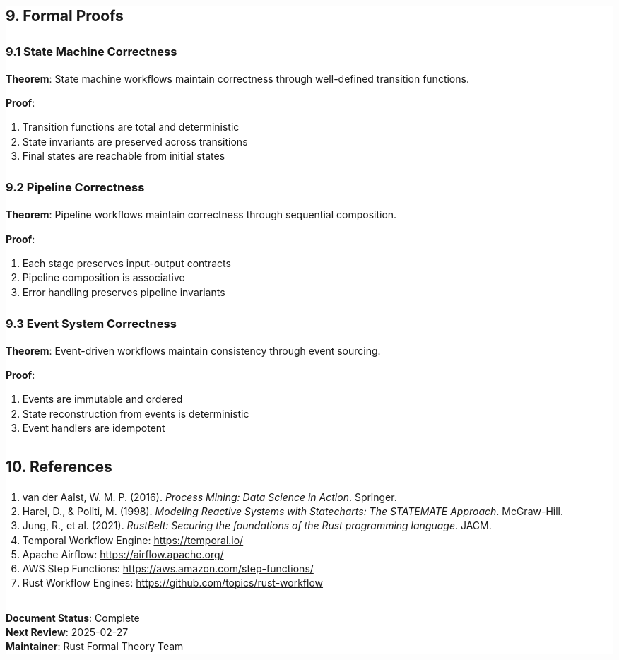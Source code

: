 ## 9. Formal Proofs

### 9.1 State Machine Correctness

**Theorem**: State machine workflows maintain correctness through well-defined transition functions.

**Proof**:

1. Transition functions are total and deterministic
2. State invariants are preserved across transitions
3. Final states are reachable from initial states

### 9.2 Pipeline Correctness

**Theorem**: Pipeline workflows maintain correctness through sequential composition.

**Proof**:

1. Each stage preserves input-output contracts
2. Pipeline composition is associative
3. Error handling preserves pipeline invariants

### 9.3 Event System Correctness

**Theorem**: Event-driven workflows maintain consistency through event sourcing.

**Proof**:

1. Events are immutable and ordered
2. State reconstruction from events is deterministic
3. Event handlers are idempotent

## 10. References

1. van der Aalst, W. M. P. (2016). *Process Mining: Data Science in Action*. Springer.
2. Harel, D., & Politi, M. (1998). *Modeling Reactive Systems with Statecharts: The STATEMATE Approach*. McGraw-Hill.
3. Jung, R., et al. (2021). *RustBelt: Securing the foundations of the Rust programming language*. JACM.
4. Temporal Workflow Engine: <https://temporal.io/>
5. Apache Airflow: <https://airflow.apache.org/>
6. AWS Step Functions: <https://aws.amazon.com/step-functions/>
7. Rust Workflow Engines: <https://github.com/topics/rust-workflow>

---

**Document Status**: Complete  
**Next Review**: 2025-02-27  
**Maintainer**: Rust Formal Theory Team
